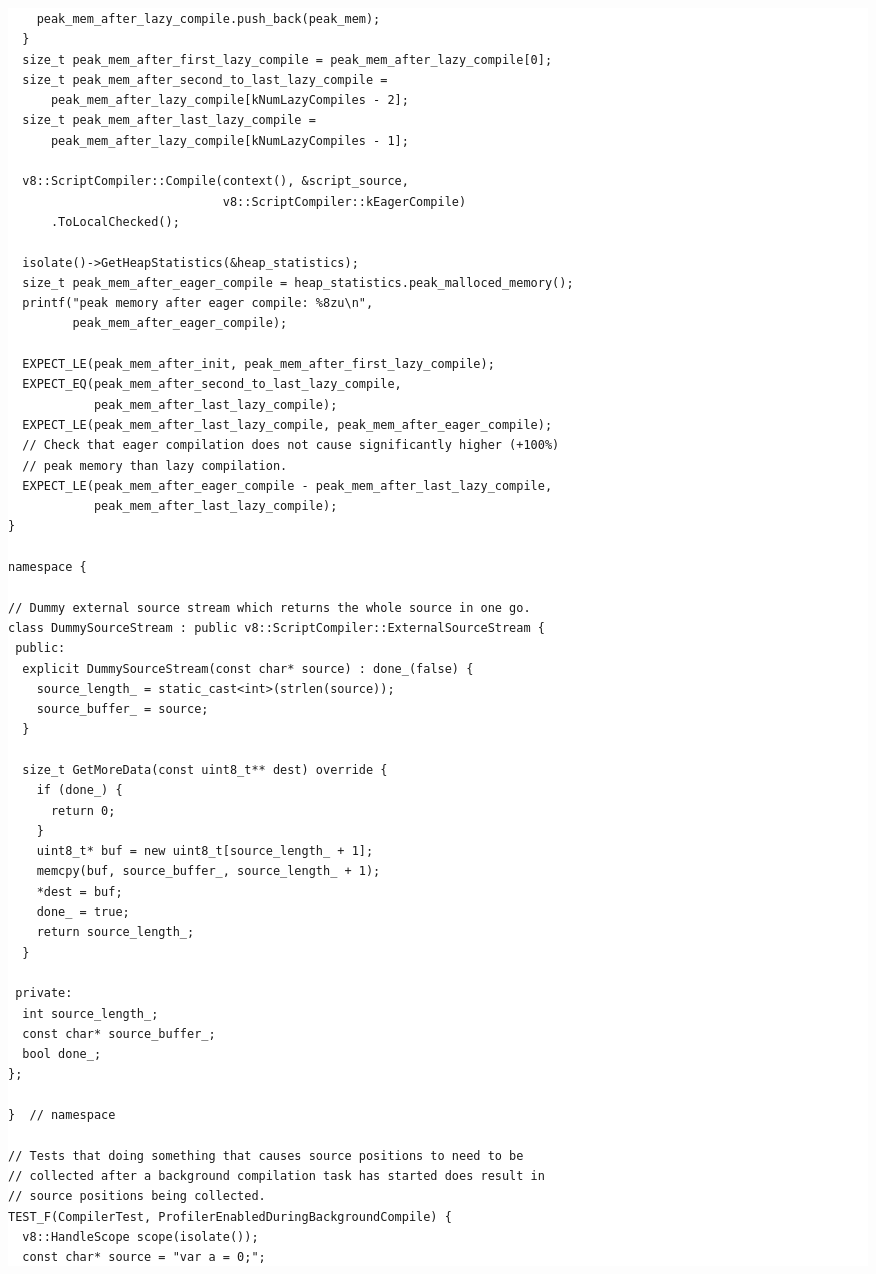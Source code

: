 ```
    peak_mem_after_lazy_compile.push_back(peak_mem);
  }
  size_t peak_mem_after_first_lazy_compile = peak_mem_after_lazy_compile[0];
  size_t peak_mem_after_second_to_last_lazy_compile =
      peak_mem_after_lazy_compile[kNumLazyCompiles - 2];
  size_t peak_mem_after_last_lazy_compile =
      peak_mem_after_lazy_compile[kNumLazyCompiles - 1];

  v8::ScriptCompiler::Compile(context(), &script_source,
                              v8::ScriptCompiler::kEagerCompile)
      .ToLocalChecked();

  isolate()->GetHeapStatistics(&heap_statistics);
  size_t peak_mem_after_eager_compile = heap_statistics.peak_malloced_memory();
  printf("peak memory after eager compile: %8zu\n",
         peak_mem_after_eager_compile);

  EXPECT_LE(peak_mem_after_init, peak_mem_after_first_lazy_compile);
  EXPECT_EQ(peak_mem_after_second_to_last_lazy_compile,
            peak_mem_after_last_lazy_compile);
  EXPECT_LE(peak_mem_after_last_lazy_compile, peak_mem_after_eager_compile);
  // Check that eager compilation does not cause significantly higher (+100%)
  // peak memory than lazy compilation.
  EXPECT_LE(peak_mem_after_eager_compile - peak_mem_after_last_lazy_compile,
            peak_mem_after_last_lazy_compile);
}

namespace {

// Dummy external source stream which returns the whole source in one go.
class DummySourceStream : public v8::ScriptCompiler::ExternalSourceStream {
 public:
  explicit DummySourceStream(const char* source) : done_(false) {
    source_length_ = static_cast<int>(strlen(source));
    source_buffer_ = source;
  }

  size_t GetMoreData(const uint8_t** dest) override {
    if (done_) {
      return 0;
    }
    uint8_t* buf = new uint8_t[source_length_ + 1];
    memcpy(buf, source_buffer_, source_length_ + 1);
    *dest = buf;
    done_ = true;
    return source_length_;
  }

 private:
  int source_length_;
  const char* source_buffer_;
  bool done_;
};

}  // namespace

// Tests that doing something that causes source positions to need to be
// collected after a background compilation task has started does result in
// source positions being collected.
TEST_F(CompilerTest, ProfilerEnabledDuringBackgroundCompile) {
  v8::HandleScope scope(isolate());
  const char* source = "var a = 0;";

```